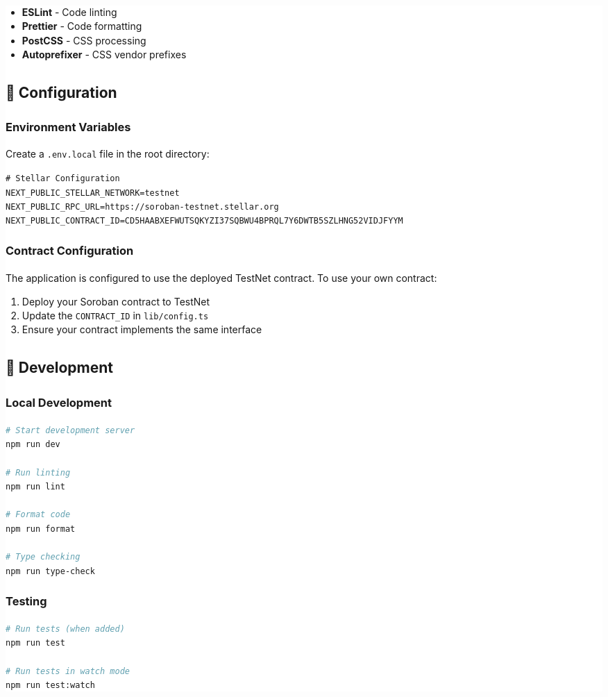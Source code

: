 - **ESLint** - Code linting
- **Prettier** - Code formatting
- **PostCSS** - CSS processing
- **Autoprefixer** - CSS vendor prefixes

## 🔧 Configuration

### Environment Variables

Create a `.env.local` file in the root directory:

```env
# Stellar Configuration
NEXT_PUBLIC_STELLAR_NETWORK=testnet
NEXT_PUBLIC_RPC_URL=https://soroban-testnet.stellar.org
NEXT_PUBLIC_CONTRACT_ID=CD5HAABXEFWUTSQKYZI37SQBWU4BPRQL7Y6DWTB5SZLHNG52VIDJFYYM
```

### Contract Configuration

The application is configured to use the deployed TestNet contract. To use your own contract:

1. Deploy your Soroban contract to TestNet
2. Update the `CONTRACT_ID` in `lib/config.ts`
3. Ensure your contract implements the same interface

## 🧪 Development

### Local Development

```bash
# Start development server
npm run dev

# Run linting
npm run lint

# Format code
npm run format

# Type checking
npm run type-check
```

### Testing

```bash
# Run tests (when added)
npm run test

# Run tests in watch mode
npm run test:watch
```
